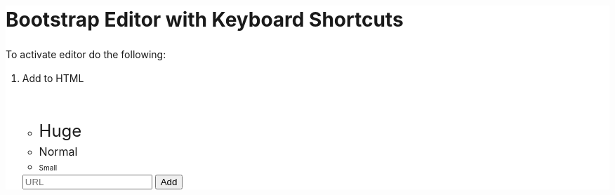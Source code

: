 # Bootstrap Editor with Keyboard Shortcuts #
To activate editor do the following:

1. Add to HTML 

    <div id="alerts"></div>
		<div class="btn-toolbar" data-role="editor-toolbar" data-target="#editor">
		  <div class="btn-group">
			<a class="btn btn-default dropdown-toggle" data-toggle="dropdown" title="Font"><i class="fa fa-font"></i><b class="caret"></b></a>
			  <ul class="dropdown-menu">
			  </ul>
			</div>
		  <div class="btn-group">
			<a class="btn btn-default dropdown-toggle" data-toggle="dropdown" title="Font Size"><i class="fa fa-text-height"></i>&nbsp;<b class="caret"></b></a>
			  <ul class="dropdown-menu">
			  <li><a data-edit="fontSize 5"><font size="5">Huge</font></a></li>
			  <li><a data-edit="fontSize 3"><font size="3">Normal</font></a></li>
			  <li><a data-edit="fontSize 1"><font size="1">Small</font></a></li>
			  </ul>
		  </div>
		  <div class="btn-group">
			<a class="btn btn-default" data-edit="bold" title="Bold (Ctrl/Cmd+B)"><i class="fa fa-bold"></i></a>
			<a class="btn btn-default" data-edit="italic" title="Italic (Ctrl/Cmd+I)"><i class="fa fa-italic"></i></a>
			<a class="btn btn-default" data-edit="strikethrough" title="Strikethrough"><i class="fa fa-strikethrough"></i></a>
			<a class="btn btn-default" data-edit="underline" title="Underline (Ctrl/Cmd+U)"><i class="fa fa-underline"></i></a>
		  </div>
		  <div class="btn-group">
			<a class="btn btn-default" data-edit="insertunorderedlist" title="Bullet list"><i class="fa fa-list-ul"></i></a>
			<a class="btn btn-default" data-edit="insertorderedlist" title="Number list"><i class="fa fa-list-ol"></i></a>
			<a class="btn btn-default" data-edit="outdent" title="Reduce indent (Shift+Tab)"><i class="fa fa-outdent"></i></a>
			<a class="btn btn-default" data-edit="indent" title="Indent (Tab)"><i class="fa fa-indent"></i></a>
		  </div>
		  <div class="btn-group">
			<a class="btn btn-default" data-edit="justifyleft" title="Align Left (Ctrl/Cmd+L)"><i class="fa fa-align-left"></i></a>
			<a class="btn btn-default" data-edit="justifycenter" title="Center (Ctrl/Cmd+E)"><i class="fa fa-align-center"></i></a>
			<a class="btn btn-default" data-edit="justifyright" title="Align Right (Ctrl/Cmd+R)"><i class="fa fa-align-right"></i></a>
			<a class="btn btn-default" data-edit="justifyfull" title="Justify (Ctrl/Cmd+J)"><i class="fa fa-align-justify"></i></a>
		  </div>
		  <div class="btn-group">
			  <a class="btn btn-default dropdown-toggle" data-toggle="dropdown" title="Hyperlink"><i class="fa fa-link"></i></a>
				<div class="dropdown-menu input-append">
					<input class="span2" placeholder="URL" type="text" data-edit="createLink"/>
					<button class="btn btn-default" type="button">Add</button>
			</div>
			<a class="btn btn-default" data-edit="unlink" title="Remove Hyperlink"><i class="fa fa-scissors"></i></a>
		